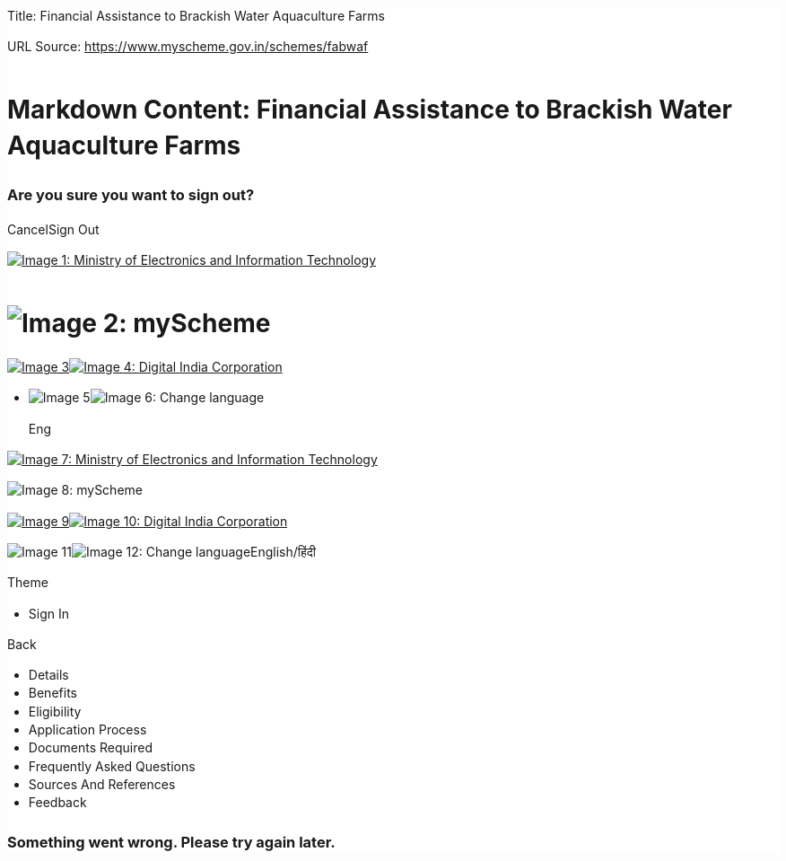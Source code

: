Title: Financial Assistance to Brackish Water Aquaculture Farms

URL Source: https://www.myscheme.gov.in/schemes/fabwaf

Markdown Content:
Financial Assistance to Brackish Water Aquaculture Farms
===============
  

### Are you sure you want to sign out?

CancelSign Out

[![Image 1: Ministry of Electronics and Information Technology](https://cdn.myscheme.in/images/logos/emblem-black.svg)](https://www.myscheme.gov.in/)

![Image 2: myScheme](https://cdn.myscheme.in/images/logos/myscheme-logo-black.svg)
==================================================================================

[![Image 3](blob:https://www.myscheme.gov.in/7029bfa5283c1934d72d4efe1c626373)![Image 4: Digital India Corporation](https://cdn.myscheme.in/images/logos/digital-india-black.svg)](https://www.digitalindia.gov.in/)

*   ![Image 5](blob:https://www.myscheme.gov.in/39e3356370f513e3664ceae4ebfc3a5a)![Image 6: Change language](blob:https://www.myscheme.gov.in/b9a31d3949b1882a09ed2f8508d538f3)
    
    Eng
    

[![Image 7: Ministry of Electronics and Information Technology](https://cdn.myscheme.in/images/logos/emblem-black.svg)](https://www.myscheme.gov.in/)

![Image 8: myScheme](https://cdn.myscheme.in/images/logos/myscheme-logo-black.svg)

[![Image 9](blob:https://www.myscheme.gov.in/04e0786ebe0ffe2b3244c2451b75b80f)![Image 10: Digital India Corporation](https://cdn.myscheme.in/images/logos/digital-india-black.svg)](https://www.digitalindia.gov.in/)

![Image 11](blob:https://www.myscheme.gov.in/39e3356370f513e3664ceae4ebfc3a5a)![Image 12: Change language](https://cdn.myscheme.in/images/icons/language.svg)English/हिंदी

Theme

*   Sign In

Back

*   Details
*   Benefits
*   Eligibility
*   Application Process
*   Documents Required
*   Frequently Asked Questions
*   Sources And References
*   Feedback

### Something went wrong. Please try again later.
